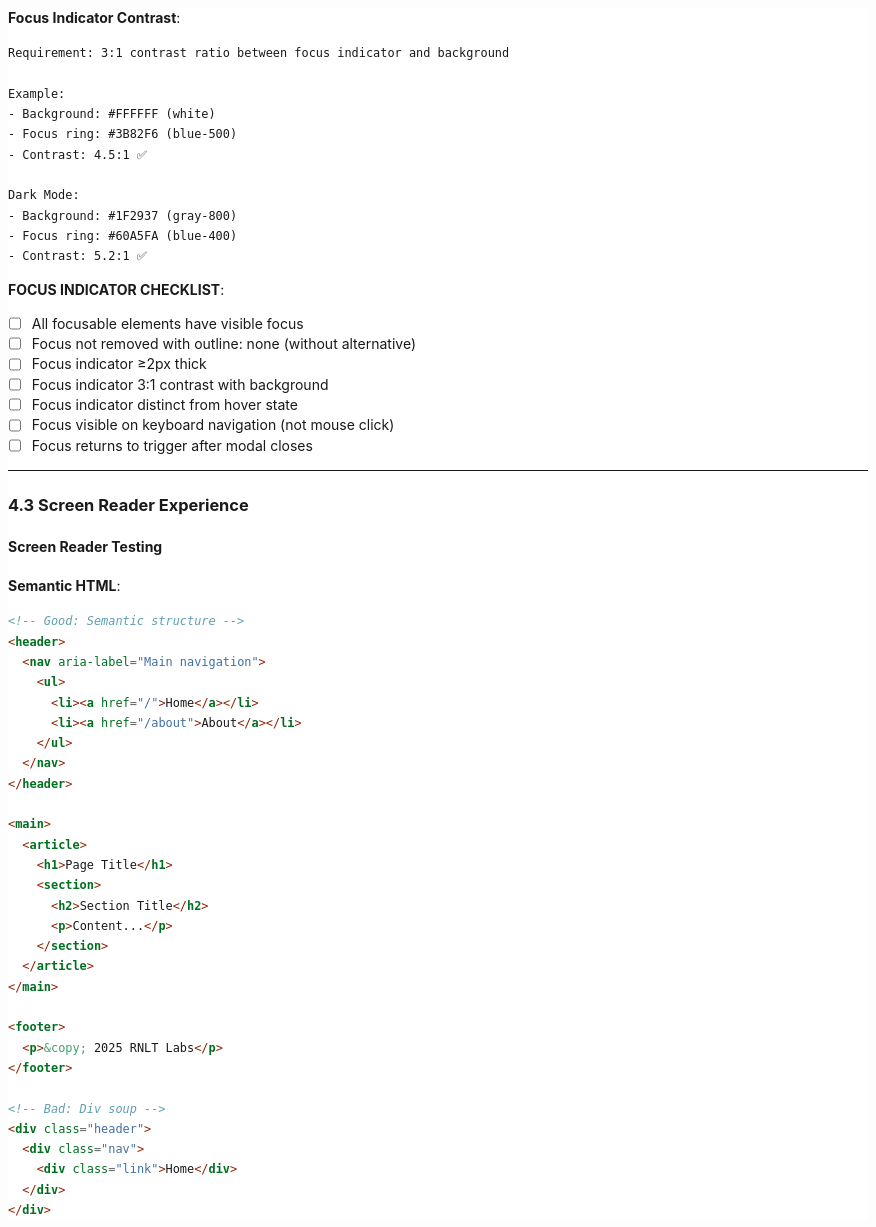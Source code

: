**Focus Indicator Contrast**:
```
Requirement: 3:1 contrast ratio between focus indicator and background

Example:
- Background: #FFFFFF (white)
- Focus ring: #3B82F6 (blue-500)
- Contrast: 4.5:1 ✅

Dark Mode:
- Background: #1F2937 (gray-800)
- Focus ring: #60A5FA (blue-400)
- Contrast: 5.2:1 ✅
```

**FOCUS INDICATOR CHECKLIST**:
- [ ] All focusable elements have visible focus
- [ ] Focus not removed with outline: none (without alternative)
- [ ] Focus indicator ≥2px thick
- [ ] Focus indicator 3:1 contrast with background
- [ ] Focus indicator distinct from hover state
- [ ] Focus visible on keyboard navigation (not mouse click)
- [ ] Focus returns to trigger after modal closes

---

### 4.3 Screen Reader Experience

#### Screen Reader Testing

**Semantic HTML**:
```html
<!-- Good: Semantic structure -->
<header>
  <nav aria-label="Main navigation">
    <ul>
      <li><a href="/">Home</a></li>
      <li><a href="/about">About</a></li>
    </ul>
  </nav>
</header>

<main>
  <article>
    <h1>Page Title</h1>
    <section>
      <h2>Section Title</h2>
      <p>Content...</p>
    </section>
  </article>
</main>

<footer>
  <p>&copy; 2025 RNLT Labs</p>
</footer>

<!-- Bad: Div soup -->
<div class="header">
  <div class="nav">
    <div class="link">Home</div>
  </div>
</div>
```
